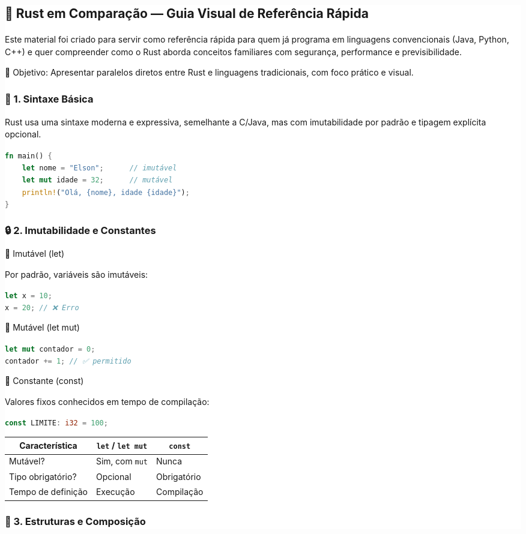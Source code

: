 ## 🦀 Rust em Comparação — Guia Visual de Referência Rápida

Este material foi criado para servir como referência rápida para quem já programa em linguagens convencionais (Java, Python, C++) e quer compreender como o Rust aborda conceitos familiares com segurança, performance e previsibilidade.

📘 Objetivo: Apresentar paralelos diretos entre Rust e linguagens tradicionais, com foco prático e visual.

### 🧩 1. Sintaxe Básica

Rust usa uma sintaxe moderna e expressiva, semelhante a C/Java, mas com imutabilidade por padrão e tipagem explícita opcional.

```rust
fn main() {
    let nome = "Elson";      // imutável
    let mut idade = 32;      // mutável
    println!("Olá, {nome}, idade {idade}");
}
```

### 🔒 2. Imutabilidade e Constantes
🧱 Imutável (let)

Por padrão, variáveis são imutáveis:

```rust
let x = 10;
x = 20; // ❌ Erro
```

🔧 Mutável (let mut)
```rust
let mut contador = 0;
contador += 1; // ✅ permitido
```

🧊 Constante (const)

Valores fixos conhecidos em tempo de compilação:

```rust
const LIMITE: i32 = 100;
```

| Característica     | `let` / `let mut` | `const`     |
| ------------------ | ----------------- | ----------- |
| Mutável?           | Sim, com `mut`    | Nunca       |
| Tipo obrigatório?  | Opcional          | Obrigatório |
| Tempo de definição | Execução          | Compilação  |


### 🧱 3. Estruturas e Composição
